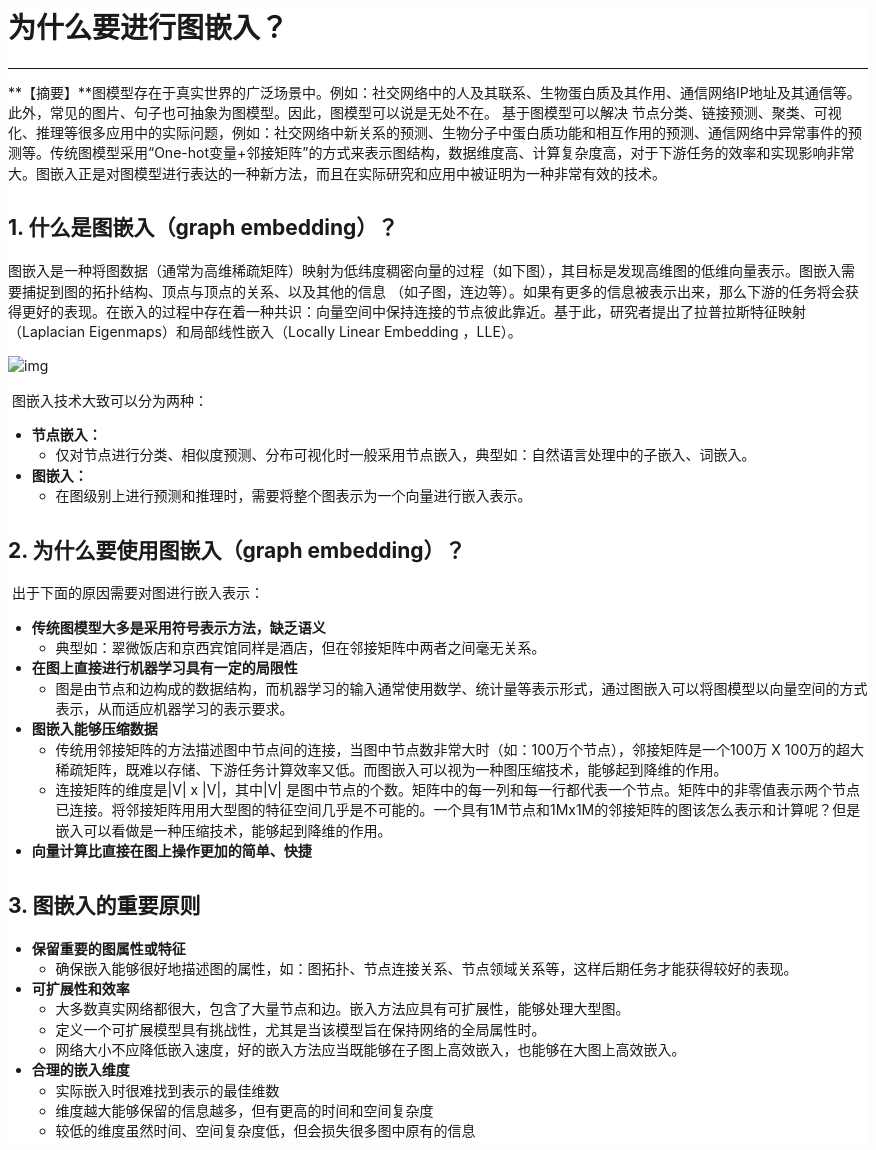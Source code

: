 # 为什么要进行图嵌入？

------

​	**【摘要】**图模型存在于真实世界的广泛场景中。例如：社交网络中的人及其联系、生物蛋白质及其作用、通信网络IP地址及其通信等。此外，常见的图片、句子也可抽象为图模型。因此，图模型可以说是无处不在。 基于图模型可以解决 节点分类、链接预测、聚类、可视化、推理等很多应用中的实际问题，例如：社交网络中新关系的预测、生物分子中蛋白质功能和相互作用的预测、通信网络中异常事件的预测等。传统图模型采用“One-hot变量+邻接矩阵”的方式来表示图结构，数据维度高、计算复杂度高，对于下游任务的效率和实现影响非常大。图嵌入正是对图模型进行表达的一种新方法，而且在实际研究和应用中被证明为一种非常有效的技术。

## **1. 什么是图嵌入（graph embedding）？**

​		图嵌入是一种将图数据（通常为高维稀疏矩阵）映射为低纬度稠密向量的过程（如下图），其目标是发现高维图的低维向量表示。图嵌入需要捕捉到图的拓扑结构、顶点与顶点的关系、以及其他的信息 （如子图，连边等）。如果有更多的信息被表示出来，那么下游的任务将会获得更好的表现。在嵌入的过程中存在着一种共识：向量空间中保持连接的节点彼此靠近。基于此，研究者提出了拉普拉斯特征映射（Laplacian Eigenmaps）和局部线性嵌入（Locally Linear Embedding ，LLE）。

![img](https://pic3.zhimg.com/80/v2-f8614f72c10b871f8321d07888df971e_720w.jpg)

​		图嵌入技术大致可以分为两种：

- **节点嵌入：**
  - 仅对节点进行分类、相似度预测、分布可视化时一般采用节点嵌入，典型如：自然语言处理中的子嵌入、词嵌入。
- **图嵌入：**
  - 在图级别上进行预测和推理时，需要将整个图表示为一个向量进行嵌入表示。

## **2. 为什么要使用图嵌入**（graph embedding）**？**

​	出于下面的原因需要对图进行嵌入表示：

- **传统图模型大多是采用符号表示方法，缺乏语义**
  - 典型如：翠微饭店和京西宾馆同样是酒店，但在邻接矩阵中两者之间毫无关系。
- **在图上直接进行机器学习具有一定的局限性**
  - 图是由节点和边构成的数据结构，而机器学习的输入通常使用数学、统计量等表示形式，通过图嵌入可以将图模型以向量空间的方式表示，从而适应机器学习的表示要求。
- **图嵌入能够压缩数据** 
  - 传统用邻接矩阵的方法描述图中节点间的连接，当图中节点数非常大时（如：100万个节点），邻接矩阵是一个100万 X 100万的超大稀疏矩阵，既难以存储、下游任务计算效率又低。而图嵌入可以视为一种图压缩技术，能够起到降维的作用。
  -  连接矩阵的维度是|V| x |V|，其中|V| 是图中节点的个数。矩阵中的每一列和每一行都代表一个节点。矩阵中的非零值表示两个节点已连接。将邻接矩阵用用大型图的特征空间几乎是不可能的。一个具有1M节点和1Mx1M的邻接矩阵的图该怎么表示和计算呢？但是嵌入可以看做是一种压缩技术，能够起到降维的作用。
- **向量计算比直接在图上操作更加的简单、快捷**

## 3. 图嵌入的重要原则

- **保留重要的图属性或特征**
  - 确保嵌入能够很好地描述图的属性，如：图拓扑、节点连接关系、节点领域关系等，这样后期任务才能获得较好的表现。
- **可扩展性和效率**
  - 大多数真实网络都很大，包含了大量节点和边。嵌入方法应具有可扩展性，能够处理大型图。
  - 定义一个可扩展模型具有挑战性，尤其是当该模型旨在保持网络的全局属性时。
  - 网络大小不应降低嵌入速度，好的嵌入方法应当既能够在子图上高效嵌入，也能够在大图上高效嵌入。
- **合理的嵌入维度**
  - 实际嵌入时很难找到表示的最佳维数
  - 维度越大能够保留的信息越多，但有更高的时间和空间复杂度
  - 较低的维度虽然时间、空间复杂度低，但会损失很多图中原有的信息
